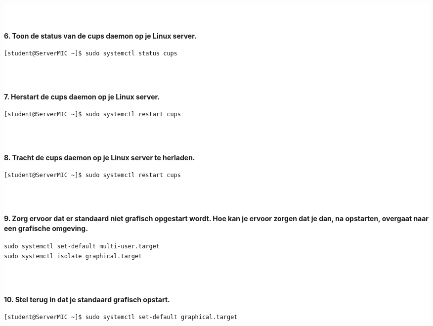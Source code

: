 
<format style="underline">
⠀⠀⠀⠀⠀⠀⠀⠀⠀⠀⠀⠀⠀⠀⠀⠀⠀⠀⠀⠀⠀⠀⠀⠀⠀⠀⠀⠀⠀⠀⠀⠀⠀⠀⠀⠀⠀⠀⠀⠀⠀⠀⠀⠀⠀⠀⠀⠀⠀⠀⠀⠀⠀⠀⠀⠀⠀⠀⠀⠀⠀⠀⠀⠀⠀⠀⠀⠀⠀⠀⠀⠀⠀⠀⠀⠀⠀⠀⠀⠀⠀⠀⠀⠀⠀⠀⠀⠀⠀⠀⠀⠀⠀
</format>


**6. Toon de status van de cups daemon op je Linux server.**
```
[student@ServerMIC ~]$ sudo systemctl status cups
```


<format style="underline">
⠀⠀⠀⠀⠀⠀⠀⠀⠀⠀⠀⠀⠀⠀⠀⠀⠀⠀⠀⠀⠀⠀⠀⠀⠀⠀⠀⠀⠀⠀⠀⠀⠀⠀⠀⠀⠀⠀⠀⠀⠀⠀⠀⠀⠀⠀⠀⠀⠀⠀⠀⠀⠀⠀⠀⠀⠀⠀⠀⠀⠀⠀⠀⠀⠀⠀⠀⠀⠀⠀⠀⠀⠀⠀⠀⠀⠀⠀⠀⠀⠀⠀⠀⠀⠀⠀⠀⠀⠀⠀⠀⠀⠀
</format>


**7. Herstart de cups daemon op je Linux server.**
```
[student@ServerMIC ~]$ sudo systemctl restart cups
```


<format style="underline">
⠀⠀⠀⠀⠀⠀⠀⠀⠀⠀⠀⠀⠀⠀⠀⠀⠀⠀⠀⠀⠀⠀⠀⠀⠀⠀⠀⠀⠀⠀⠀⠀⠀⠀⠀⠀⠀⠀⠀⠀⠀⠀⠀⠀⠀⠀⠀⠀⠀⠀⠀⠀⠀⠀⠀⠀⠀⠀⠀⠀⠀⠀⠀⠀⠀⠀⠀⠀⠀⠀⠀⠀⠀⠀⠀⠀⠀⠀⠀⠀⠀⠀⠀⠀⠀⠀⠀⠀⠀⠀⠀⠀⠀
</format>


**8. Tracht de cups daemon op je Linux server te herladen.**
```
[student@ServerMIC ~]$ sudo systemctl restart cups
```


<format style="underline">
⠀⠀⠀⠀⠀⠀⠀⠀⠀⠀⠀⠀⠀⠀⠀⠀⠀⠀⠀⠀⠀⠀⠀⠀⠀⠀⠀⠀⠀⠀⠀⠀⠀⠀⠀⠀⠀⠀⠀⠀⠀⠀⠀⠀⠀⠀⠀⠀⠀⠀⠀⠀⠀⠀⠀⠀⠀⠀⠀⠀⠀⠀⠀⠀⠀⠀⠀⠀⠀⠀⠀⠀⠀⠀⠀⠀⠀⠀⠀⠀⠀⠀⠀⠀⠀⠀⠀⠀⠀⠀⠀⠀⠀
</format>


**9. Zorg ervoor dat er standaard niet grafisch opgestart wordt. Hoe kan je ervoor zorgen dat je dan, na opstarten,
overgaat naar een grafische omgeving.**
```
sudo systemctl set-default multi-user.target
sudo systemctl isolate graphical.target
```


<format style="underline">
⠀⠀⠀⠀⠀⠀⠀⠀⠀⠀⠀⠀⠀⠀⠀⠀⠀⠀⠀⠀⠀⠀⠀⠀⠀⠀⠀⠀⠀⠀⠀⠀⠀⠀⠀⠀⠀⠀⠀⠀⠀⠀⠀⠀⠀⠀⠀⠀⠀⠀⠀⠀⠀⠀⠀⠀⠀⠀⠀⠀⠀⠀⠀⠀⠀⠀⠀⠀⠀⠀⠀⠀⠀⠀⠀⠀⠀⠀⠀⠀⠀⠀⠀⠀⠀⠀⠀⠀⠀⠀⠀⠀⠀
</format>


**10. Stel terug in dat je standaard grafisch opstart.**
```
[student@ServerMIC ~]$ sudo systemctl set-default graphical.target
```
